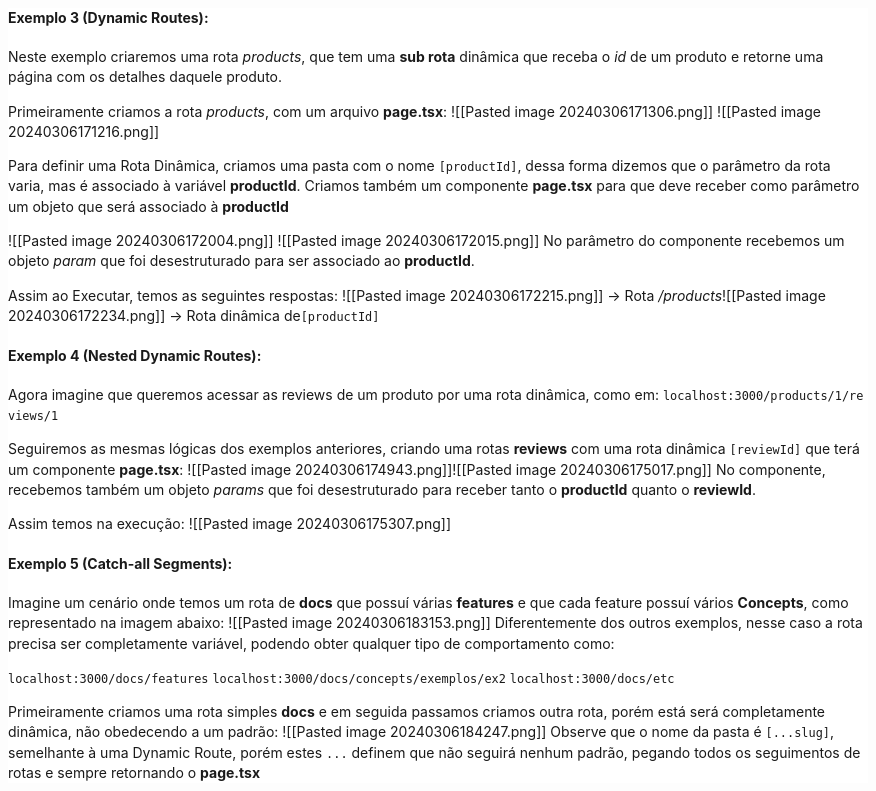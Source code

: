 #### Exemplo 3 (Dynamic Routes):

Neste exemplo criaremos uma rota _products_, que tem uma **sub rota** dinâmica que receba o _id_ de um produto e retorne uma página com os detalhes daquele produto.

Primeiramente criamos a rota _products_, com um arquivo **page.tsx**:
![[Pasted image 20240306171306.png]]
![[Pasted image 20240306171216.png]]

Para definir uma Rota Dinâmica, criamos uma pasta com o nome `[productId]`, dessa forma dizemos que o parâmetro da rota varia, mas é associado à variável **productId**. Criamos também um componente **page.tsx** para que deve receber como parâmetro um objeto que será associado à **productId**

![[Pasted image 20240306172004.png]] ![[Pasted image 20240306172015.png]]
No parâmetro do componente recebemos um objeto _param_ que foi desestruturado para ser associado ao **productId**.

Assim ao Executar, temos as seguintes respostas:
![[Pasted image 20240306172215.png]] -> Rota _/products_![[Pasted image 20240306172234.png]] -> Rota dinâmica de`[productId]`

#### Exemplo 4 (Nested Dynamic Routes):

Agora imagine que queremos acessar as reviews de um produto por uma rota dinâmica, como em:
`localhost:3000/products/1/reviews/1`

Seguiremos as mesmas lógicas dos exemplos anteriores, criando uma rotas **reviews** com uma rota dinâmica `[reviewId]` que terá um componente **page.tsx**:
![[Pasted image 20240306174943.png]]![[Pasted image 20240306175017.png]]
No componente, recebemos também um objeto _params_ que foi desestruturado para receber tanto o **productId** quanto o **reviewId**.

Assim temos na execução:
![[Pasted image 20240306175307.png]]

#### Exemplo 5 (Catch-all Segments):

Imagine um cenário onde temos um rota de **docs** que possuí várias **features** e que cada feature possuí vários **Concepts**, como representado na imagem abaixo:
![[Pasted image 20240306183153.png]]
Diferentemente dos outros exemplos, nesse caso a rota precisa ser completamente variável, podendo obter qualquer tipo de comportamento como:

`localhost:3000/docs/features`
`localhost:3000/docs/concepts/exemplos/ex2`
`localhost:3000/docs/etc`

Primeiramente criamos uma rota simples **docs** e em seguida passamos criamos outra rota, porém está será completamente dinâmica, não obedecendo a um padrão:
![[Pasted image 20240306184247.png]]
Observe que o nome da pasta é `[...slug]`, semelhante à uma Dynamic Route, porém estes `...` definem que não seguirá nenhum padrão, pegando todos os seguimentos de rotas e sempre retornando o **page.tsx**
